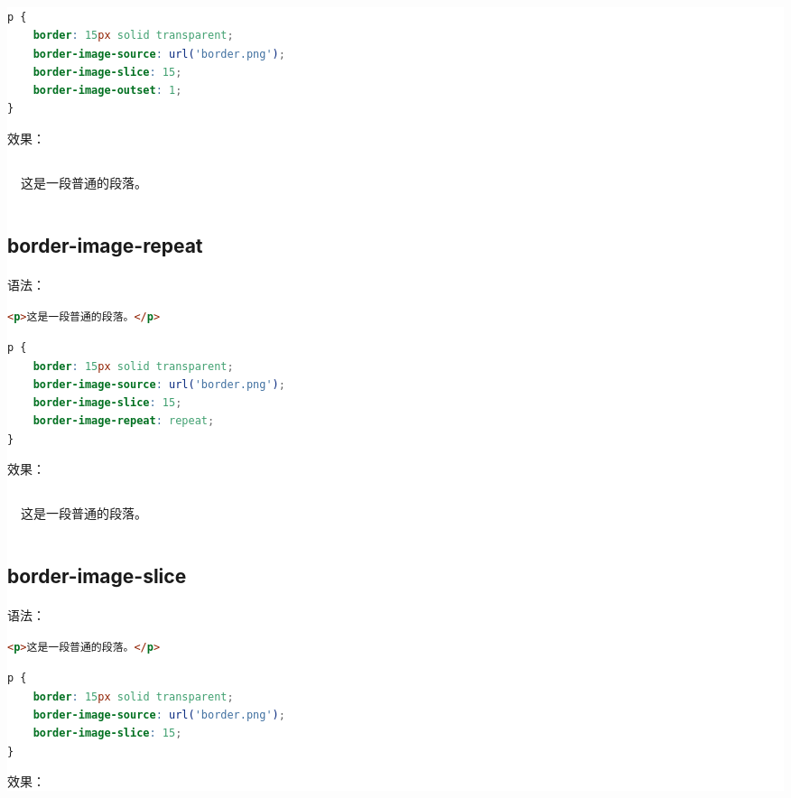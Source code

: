 ```css
p {
    border: 15px solid transparent;
    border-image-source: url('border.png');
    border-image-slice: 15;
    border-image-outset: 1;
}
```

效果：

<section>
    <p style="border: 15px solid transparent; border-image-source: url('border.png'); border-image-slice: 15; border-image-outset: 1;">这是一段普通的段落。</p>
</section>

## border-image-repeat

语法：

```html
<p>这是一段普通的段落。</p>
```

```css
p {
    border: 15px solid transparent;
    border-image-source: url('border.png');
    border-image-slice: 15;
    border-image-repeat: repeat;
}
```

效果：

<section>
    <p style="border: 15px solid transparent; border-image-source: url('border.png'); border-image-slice: 15; border-image-repeat: repeat;">这是一段普通的段落。</p>
</section>

## border-image-slice

语法：

```html
<p>这是一段普通的段落。</p>
```

```css
p {
    border: 15px solid transparent;
    border-image-source: url('border.png');
    border-image-slice: 15;
}
```

效果：
